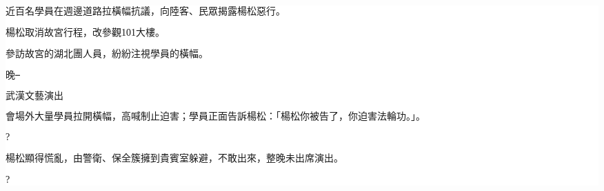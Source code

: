 <p class=MsoNormal style='line-height:12.0pt'><span style='font-family:PMingLiU;mso-ascii-font-family:"Times New Roman";mso-hansi-font-family:"Times New Roman"'>&#36817;&#30334;&#21517;&#23416;&#21729;&#22312;&#36913;&#37002;&#36947;&#36335;&#25289;&#27243;&#24133;&#25239;&#35696;&#65292;&#21521;&#38520;&#23458;&#12289;&#27665;&#30526;&#25581;&#38706;&#26954;&#26494;&#24801;&#34892;&#12290;</span></p>
</td>
<td width=432 style='width:324.05pt;border:none;border-right:solid black 1.0pt;mso-border-top-alt:solid black 1.0pt;mso-border-left-alt:solid windowtext .5pt;padding:0cm 0cm 0cm 0cm;height:109.6pt'>
<p class=MsoNormal style='line-height:12.0pt'><span style='font-family:PMingLiU;mso-bidi-font-family:PMingLiU;mso-font-kerning:0pt'>&#26954;&#26494;&#21462;&#28040;&#25925;&#23470;&#34892;&#31243;&#65292;&#25913;&#21443;&#35264;<spanlang=EN-US>101</span>&#22823;&#27155;&#12290;<span lang=EN-US><o:p></o:p></span></span></p>
<p class=MsoNormal style='line-height:12.0pt'><span style='font-family:PMingLiU;mso-bidi-font-family:PMingLiU;mso-font-kerning:0pt'>&#21443;&#35370;&#25925;&#23470;&#30340;&#28246;&#21271;&#22296;&#20154;&#21729;&#65292;&#32027;&#32027;&#27880;&#35222;&#23416;&#21729;&#30340;&#27243;&#24133;&#12290;<spanlang=EN-US><o:p></o:p></span></span></p>
</td>
</tr>
<tr style='mso-yfti-irow:6;height:36.0pt'>
<td width=103 style='width:77.05pt;border-top:solid windowtext 1.0pt;border-left:none;border-bottom:solid black 1.0pt;border-right:solid black 1.0pt;mso-border-left-alt:solid black 1.0pt;mso-border-alt:solid black 1.0pt;mso-border-top-alt:solid windowtext .5pt;padding:0cm 0cm 0cm 0cm;height:36.0pt'>
<p class=MsoNormal style='line-height:12.0pt;mso-pagination:widow-orphan'><spanstyle='font-family:PMingLiU;mso-bidi-font-family:PMingLiU;mso-font-kerning:0pt'>&#26202;<span lang=EN-US>&#8211;<o:p></o:p></span></span></p>
<p class=MsoNormal style='line-height:12.0pt;mso-pagination:widow-orphan'><spanstyle='font-family:PMingLiU;mso-bidi-font-family:PMingLiU;mso-font-kerning:0pt'>&#27494;&#28450;&#25991;&#34269;&#28436;&#20986;<span lang=EN-US><o:p></o:p></span></span></p>
</td>
<td width=420 style='width:315.0pt;border-top:solid windowtext 1.0pt;border-left:none;border-bottom:solid black 1.0pt;border-right:solid windowtext 1.0pt;mso-border-left-alt:solid black 1.0pt;mso-border-top-alt:windowtext .5pt;mso-border-left-alt:black 1.0pt;mso-border-bottom-alt:black 1.0pt;mso-border-right-alt:windowtext .5pt;mso-border-style-alt:solid;padding:0cm 0cm 0cm 0cm;height:36.0pt'>
<p class=MsoNormal style='line-height:12.0pt;mso-pagination:widow-orphan'><spanstyle='font-family:PMingLiU;mso-bidi-font-family:PMingLiU;mso-font-kerning:0pt'>&#26371;&#22580;&#22806;&#22823;&#37327;&#23416;&#21729;&#25289;&#38283;&#27243;&#24133;&#65292;&#39640;&#21898;&#21046;&#27490;&#36843;&#23475;&#65307;</span><spanstyle='font-family:PMingLiU;mso-ascii-font-family:PMingLiu;mso-hansi-font-family:PMingLiu'>&#23416;&#21729;&#27491;&#38754;&#21578;&#35380;&#26954;&#26494;&#65306;&#12300;&#26954;&#26494;&#20320;&#34987;&#21578;&#20102;&#65292;&#20320;&#36843;&#23475;&#27861;&#36650;&#21151;&#12290;&#12301;</span><spanstyle='font-family:PMingLiU;mso-bidi-font-family:PMingLiU;mso-font-kerning:0pt'>&#12290;<span lang=EN-US><o:p></o:p></span></span></p>
<p class=MsoNormal style='line-height:12.0pt;mso-pagination:widow-orphan'><spanlang=EN-US style='font-family:PMingLiu'><o:p>?</o:p></span></p>
</td>
<td width=432 style='width:324.05pt;border-top:solid windowtext 1.0pt;border-left:none;border-bottom:solid black 1.0pt;border-right:solid black 1.0pt;mso-border-left-alt:solid windowtext .5pt;mso-border-top-alt:windowtext .5pt;mso-border-left-alt:windowtext .5pt;mso-border-bottom-alt:black 1.0pt;mso-border-right-alt:black 1.0pt;mso-border-style-alt:solid;padding:0cm 0cm 0cm 0cm;height:36.0pt'>
<p class=MsoNormal style='line-height:12.0pt;mso-pagination:widow-orphan'><spanstyle='font-family:PMingLiU;mso-ascii-font-family:PMingLiu;mso-hansi-font-family:PMingLiu'>&#26954;&#26494;&#39023;&#24471;&#24908;&#20098;&#65292;&#30001;&#35686;&#34907;&#12289;&#20445;&#20840;&#31751;&#25793;&#21040;&#36020;&#36051;&#23460;&#36530;&#36991;&#65292;&#19981;&#25954;&#20986;&#20358;&#65292;&#25972;&#26202;&#26410;&#20986;&#24109;&#28436;&#20986;&#12290;</span><spanlang=EN-US style='font-family:PMingLiu'><o:p></o:p></span></p>
<p class=MsoNormal style='line-height:12.0pt;mso-pagination:widow-orphan'><spanlang=EN-US style='font-family:PMingLiU;mso-bidi-font-family:PMingLiU;mso-font-kerning:0pt'><o:p>?</o:p></span></p>
</td>
</tr>
<tr style='mso-yfti-irow:7'>
<td width=41 rowspan=5 style='width:30.9pt;border:solid black 1.0pt;border-top:none;mso-border-top-alt:solid black 1.0pt;padding:0cm 0cm 0cm 0cm'>